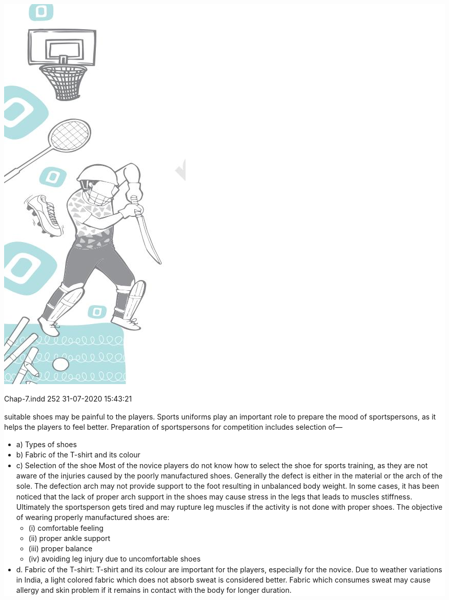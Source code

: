 ![](_page_1_Picture_10.jpeg)

Chap-7.indd 252 31-07-2020 15:43:21

suitable shoes may be painful to the players. Sports uniforms play an important role to prepare the mood of sportspersons, as it helps the players to feel better. Preparation of sportspersons for competition includes selection of—

- a) Types of shoes
- b) Fabric of the T-shirt and its colour
- c) Selection of the shoe Most of the novice players do not know how to select the shoe for sports training, as they are not aware of the injuries caused by the poorly manufactured shoes. Generally the defect is either in the material or the arch of the sole. The defection arch may not provide support to the foot resulting in unbalanced body weight. In some cases, it has been noticed that the lack of proper arch support in the shoes may cause stress in the legs that leads to muscles stiffness. Ultimately the sportsperson gets tired and may rupture leg muscles if the activity is not done with proper shoes. The objective of wearing properly manufactured shoes are:
	- (i) comfortable feeling
	- (ii) proper ankle support
	- (iii) proper balance
	- (iv) avoiding leg injury due to uncomfortable shoes
- d. Fabric of the T-shirt: T-shirt and its colour are important for the players, especially for the novice. Due to weather variations in India, a light colored fabric which does not absorb sweat is considered better. Fabric which consumes sweat may cause allergy and skin problem if it remains in contact with the body for longer duration.
